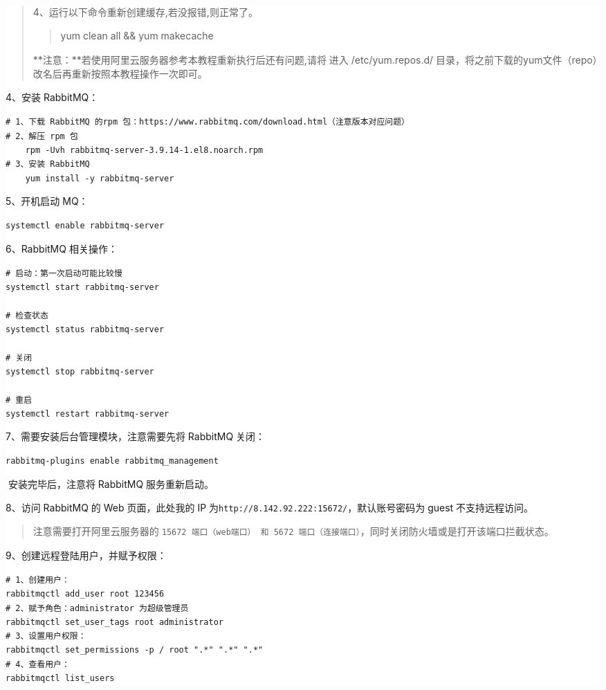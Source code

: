 > 4、运行以下命令重新创建缓存,若没报错,则正常了。
>
> > yum clean all && yum makecache
>
> **注意：**若使用阿里云服务器参考本教程重新执行后还有问题,请将 进入 /etc/yum.repos.d/ 目录，将之前下载的yum文件（repo）改名后再重新按照本教程操作一次即可。

4、安装 RabbitMQ：

```shell
# 1、下载 RabbitMQ 的rpm 包：https://www.rabbitmq.com/download.html（注意版本对应问题）
# 2、解压 rpm 包
	rpm -Uvh rabbitmq-server-3.9.14-1.el8.noarch.rpm
# 3、安装 RabbitMQ
	yum install -y rabbitmq-server
```

5、开机启动 MQ：

```shell
systemctl enable rabbitmq-server
```

6、RabbitMQ 相关操作：

```shell
# 启动：第一次启动可能比较慢
systemctl start rabbitmq-server

# 检查状态
systemctl status rabbitmq-server

# 关闭
systemctl stop rabbitmq-server

# 重启
systemctl restart rabbitmq-server
```

7、需要安装后台管理模块，注意需要先将 RabbitMQ 关闭：

```shell
rabbitmq-plugins enable rabbitmq_management
```

​		安装完毕后，注意将 RabbitMQ 服务重新启动。

8、访问 RabbitMQ 的 Web 页面，此处我的 IP 为`http://8.142.92.222:15672/`，默认账号密码为 guest 不支持远程访问。

> 注意需要打开阿里云服务器的 `15672 端口（web端口） 和 5672 端口（连接端口）`，同时关闭防火墙或是打开该端口拦截状态。

9、创建远程登陆用户，并赋予权限：

```shell
# 1、创建用户：
rabbitmqctl add_user root 123456
# 2、赋予角色：administrator 为超级管理员
rabbitmqctl set_user_tags root administrator
# 3、设置用户权限：
rabbitmqctl set_permissions -p / root ".*" ".*" ".*"
# 4、查看用户：
rabbitmqctl list_users
```
